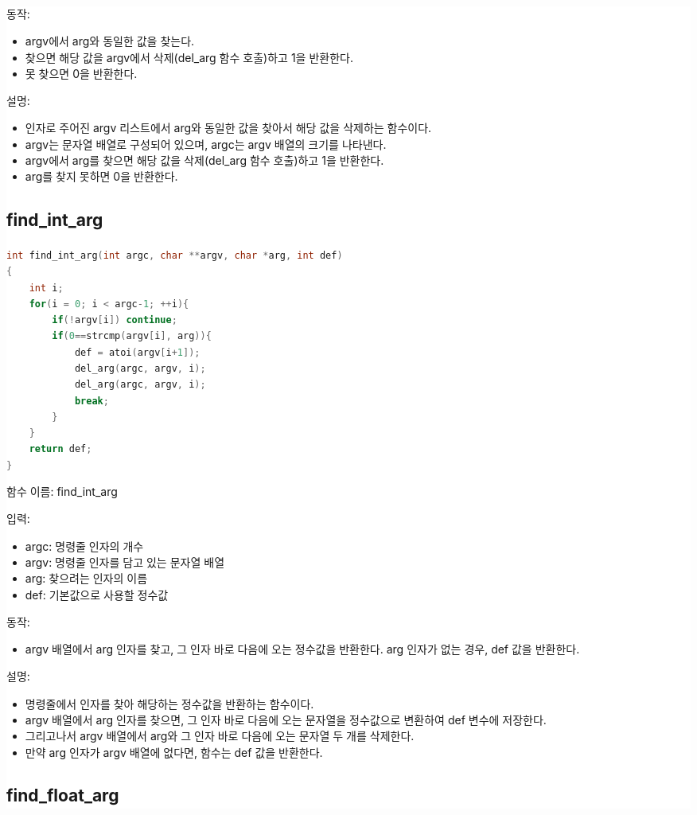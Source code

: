 동작:

* argv에서 arg와 동일한 값을 찾는다.
* 찾으면 해당 값을 argv에서 삭제(del\_arg 함수 호출)하고 1을 반환한다.
* 못 찾으면 0을 반환한다.

설명:&#x20;

* 인자로 주어진 argv 리스트에서 arg와 동일한 값을 찾아서 해당 값을 삭제하는 함수이다.&#x20;
* argv는 문자열 배열로 구성되어 있으며, argc는 argv 배열의 크기를 나타낸다.&#x20;
* argv에서 arg를 찾으면 해당 값을 삭제(del\_arg 함수 호출)하고 1을 반환한다.&#x20;
* arg를 찾지 못하면 0을 반환한다.



## find\_int\_arg

```c
int find_int_arg(int argc, char **argv, char *arg, int def)
{
    int i;
    for(i = 0; i < argc-1; ++i){
        if(!argv[i]) continue;
        if(0==strcmp(argv[i], arg)){
            def = atoi(argv[i+1]);
            del_arg(argc, argv, i);
            del_arg(argc, argv, i);
            break;
        }
    }
    return def;
}
```

함수 이름: find\_int\_arg

입력:

* argc: 명령줄 인자의 개수
* argv: 명령줄 인자를 담고 있는 문자열 배열
* arg: 찾으려는 인자의 이름
* def: 기본값으로 사용할 정수값

동작:

* argv 배열에서 arg 인자를 찾고, 그 인자 바로 다음에 오는 정수값을 반환한다. arg 인자가 없는 경우, def 값을 반환한다.

설명:

* 명령줄에서 인자를 찾아 해당하는 정수값을 반환하는 함수이다.
* argv 배열에서 arg 인자를 찾으면, 그 인자 바로 다음에 오는 문자열을 정수값으로 변환하여 def 변수에 저장한다.
* 그리고나서 argv 배열에서 arg와 그 인자 바로 다음에 오는 문자열 두 개를 삭제한다.
* 만약 arg 인자가 argv 배열에 없다면, 함수는 def 값을 반환한다.



## find\_float\_arg
